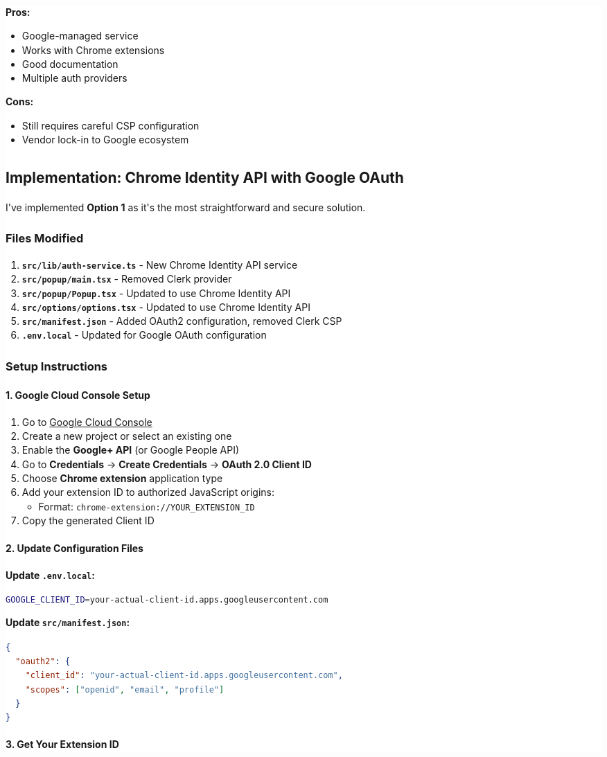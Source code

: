 **Pros:**
- Google-managed service
- Works with Chrome extensions
- Good documentation
- Multiple auth providers

**Cons:**
- Still requires careful CSP configuration
- Vendor lock-in to Google ecosystem

## Implementation: Chrome Identity API with Google OAuth

I've implemented **Option 1** as it's the most straightforward and secure solution.

### Files Modified

1. **`src/lib/auth-service.ts`** - New Chrome Identity API service
2. **`src/popup/main.tsx`** - Removed Clerk provider
3. **`src/popup/Popup.tsx`** - Updated to use Chrome Identity API
4. **`src/options/options.tsx`** - Updated to use Chrome Identity API
5. **`src/manifest.json`** - Added OAuth2 configuration, removed Clerk CSP
6. **`.env.local`** - Updated for Google OAuth configuration

### Setup Instructions

#### 1. Google Cloud Console Setup

1. Go to [Google Cloud Console](https://console.developers.google.com/)
2. Create a new project or select an existing one
3. Enable the **Google+ API** (or Google People API)
4. Go to **Credentials** → **Create Credentials** → **OAuth 2.0 Client ID**
5. Choose **Chrome extension** application type
6. Add your extension ID to authorized JavaScript origins:
   - Format: `chrome-extension://YOUR_EXTENSION_ID`
7. Copy the generated Client ID

#### 2. Update Configuration Files

**Update `.env.local`:**
```bash
GOOGLE_CLIENT_ID=your-actual-client-id.apps.googleusercontent.com
```

**Update `src/manifest.json`:**
```json
{
  "oauth2": {
    "client_id": "your-actual-client-id.apps.googleusercontent.com",
    "scopes": ["openid", "email", "profile"]
  }
}
```

#### 3. Get Your Extension ID
